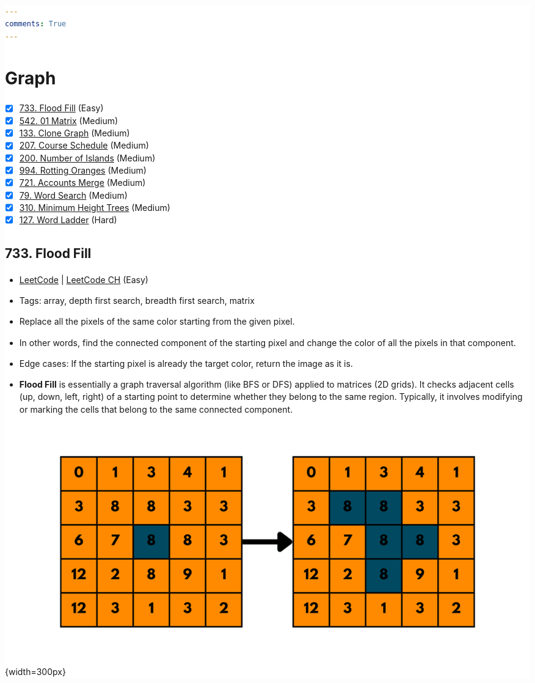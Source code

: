 ```yaml
---
comments: True
---
```


# Graph

- [x] [733. Flood Fill](https://leetcode.cn/problems/flood-fill/) (Easy)
- [x] [542. 01 Matrix](https://leetcode.cn/problems/01-matrix/) (Medium)
- [x] [133. Clone Graph](https://leetcode.cn/problems/clone-graph/) (Medium)
- [x] [207. Course Schedule](https://leetcode.cn/problems/course-schedule/) (Medium)
- [x] [200. Number of Islands](https://leetcode.cn/problems/number-of-islands/) (Medium)
- [x] [994. Rotting Oranges](https://leetcode.cn/problems/rotting-oranges/) (Medium)
- [x] [721. Accounts Merge](https://leetcode.cn/problems/accounts-merge/) (Medium)
- [x] [79. Word Search](https://leetcode.cn/problems/word-search/) (Medium)
- [x] [310. Minimum Height Trees](https://leetcode.cn/problems/minimum-height-trees/) (Medium)
- [x] [127. Word Ladder](https://leetcode.cn/problems/word-ladder/) (Hard)

## 733. Flood Fill

-   [LeetCode](https://leetcode.com/problems/flood-fill/) | [LeetCode CH](https://leetcode.cn/problems/flood-fill/) (Easy)

-   Tags: array, depth first search, breadth first search, matrix
-   Replace all the pixels of the same color starting from the given pixel.
-   In other words, find the connected component of the starting pixel and change the color of all the pixels in that component.
-   Edge cases: If the starting pixel is already the target color, return the image as it is.
-   **Flood Fill** is essentially a graph traversal algorithm (like BFS or DFS) applied to matrices (2D grids).
    It checks adjacent cells (up, down, left, right) of a starting point to determine whether they belong to the same region.
    Typically, it involves modifying or marking the cells that belong to the same connected component.

![flood_fill](../assets/flood_fill_example.png){width=300px}
